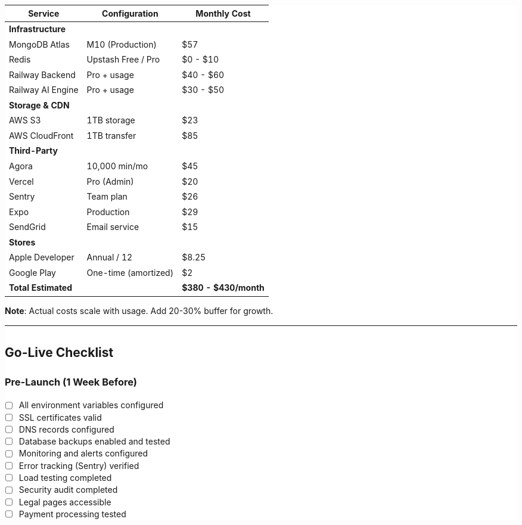 | Service | Configuration | Monthly Cost |
|---------|--------------|-------------|
| **Infrastructure** | | |
| MongoDB Atlas | M10 (Production) | $57 |
| Redis | Upstash Free / Pro | $0 - $10 |
| Railway Backend | Pro + usage | $40 - $60 |
| Railway AI Engine | Pro + usage | $30 - $50 |
| **Storage & CDN** | | |
| AWS S3 | 1TB storage | $23 |
| AWS CloudFront | 1TB transfer | $85 |
| **Third-Party** | | |
| Agora | 10,000 min/mo | $45 |
| Vercel | Pro (Admin) | $20 |
| Sentry | Team plan | $26 |
| Expo | Production | $29 |
| SendGrid | Email service | $15 |
| **Stores** | | |
| Apple Developer | Annual / 12 | $8.25 |
| Google Play | One-time (amortized) | $2 |
| **Total Estimated** | | **$380 - $430/month** |

**Note**: Actual costs scale with usage. Add 20-30% buffer for growth.

---

## Go-Live Checklist

### Pre-Launch (1 Week Before)

- [ ] All environment variables configured
- [ ] SSL certificates valid
- [ ] DNS records configured
- [ ] Database backups enabled and tested
- [ ] Monitoring and alerts configured
- [ ] Error tracking (Sentry) verified
- [ ] Load testing completed
- [ ] Security audit completed
- [ ] Legal pages accessible
- [ ] Payment processing tested
